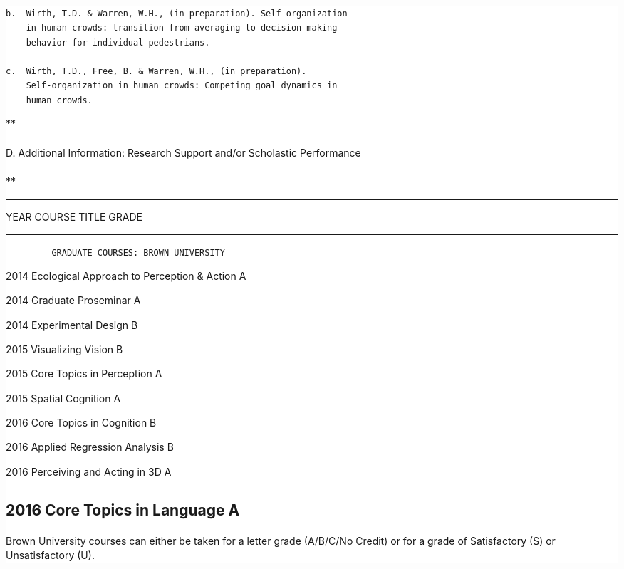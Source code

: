     b.  Wirth, T.D. & Warren, W.H., (in preparation). Self-organization
        in human crowds: transition from averaging to decision making
        behavior for individual pedestrians.

    c.  Wirth, T.D., Free, B. & Warren, W.H., (in preparation).
        Self-organization in human crowds: Competing goal dynamics in
        human crowds.

**\
\
D. Additional Information: Research Support and/or Scholastic
Performance\
\
**

  ------------------------------------------------------------------------
  YEAR       COURSE TITLE                                          GRADE
  ---------- ----------------------------------------------------- -------
                                                                   

                                                                   

             GRADUATE COURSES: BROWN UNIVERSITY                    

                                                                   

  2014       Ecological Approach to Perception & Action            A

  2014       Graduate Proseminar                                   A

  2014       Experimental Design                                   B

  2015       Visualizing Vision                                    B

  2015       Core Topics in Perception                             A

  2015       Spatial Cognition                                     A

  2016       Core Topics in Cognition                              B

  2016       Applied Regression Analysis                           B

  2016       Perceiving and Acting in 3D                           A

  2016       Core Topics in Language                               A
  ------------------------------------------------------------------------

Brown University courses can either be taken for a letter grade
(A/B/C/No Credit) or for a grade of Satisfactory (S) or Unsatisfactory
(U).
